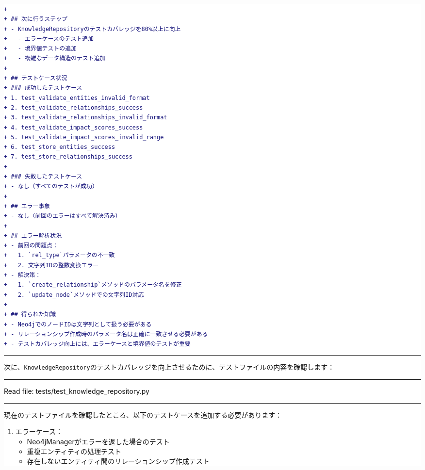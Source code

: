 ```diff
+ 
+ ## 次に行うステップ
+ - KnowledgeRepositoryのテストカバレッジを80%以上に向上
+   - エラーケースのテスト追加
+   - 境界値テストの追加
+   - 複雑なデータ構造のテスト追加
+ 
+ ## テストケース状況
+ ### 成功したテストケース
+ 1. test_validate_entities_invalid_format
+ 2. test_validate_relationships_success
+ 3. test_validate_relationships_invalid_format
+ 4. test_validate_impact_scores_success
+ 5. test_validate_impact_scores_invalid_range
+ 6. test_store_entities_success
+ 7. test_store_relationships_success
+ 
+ ### 失敗したテストケース
+ - なし（すべてのテストが成功）
+ 
+ ## エラー事象
+ - なし（前回のエラーはすべて解決済み）
+ 
+ ## エラー解析状況
+ - 前回の問題点：
+   1. `rel_type`パラメータの不一致
+   2. 文字列IDの整数変換エラー
+ - 解決策：
+   1. `create_relationship`メソッドのパラメータ名を修正
+   2. `update_node`メソッドでの文字列ID対応
+ 
+ ## 得られた知識
+ - Neo4jでのノードIDは文字列として扱う必要がある
+ - リレーションシップ作成時のパラメータ名は正確に一致させる必要がある
+ - テストカバレッジ向上には、エラーケースと境界値のテストが重要 
```

---



次に、`KnowledgeRepository`のテストカバレッジを向上させるために、テストファイルの内容を確認します：

---

Read file: tests/test_knowledge_repository.py

---



現在のテストファイルを確認したところ、以下のテストケースを追加する必要があります：

1. エラーケース：
   - Neo4jManagerがエラーを返した場合のテスト
   - 重複エンティティの処理テスト
   - 存在しないエンティティ間のリレーションシップ作成テスト

